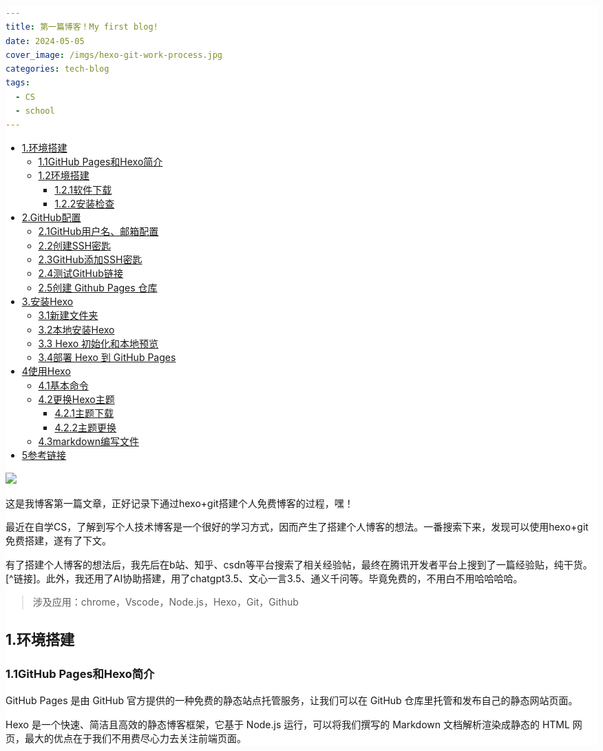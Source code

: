 ```yaml
---
title: 第一篇博客！My first blog!
date: 2024-05-05
cover_image: /imgs/hexo-git-work-process.jpg
categories: tech-blog
tags:
  - CS
  - school
---
```

- [1.环境搭建](#1环境搭建)
  - [1.1GitHub Pages和Hexo简介](#11github-pages和hexo简介)
  - [1.2环境搭建](#12环境搭建)
    - [1.2.1软件下载](#121软件下载)
    - [1.2.2安装检查](#122安装检查)
- [2.GitHub配置](#2github配置)
  - [2.1GitHub用户名、邮箱配置](#21github用户名邮箱配置)
  - [2.2创建SSH密匙](#22创建ssh密匙)
  - [2.3GitHub添加SSH密匙](#23github添加ssh密匙)
  - [2.4测试GitHub链接](#24测试github链接)
  - [2.5创建 Github Pages 仓库](#25创建-github-pages-仓库)
- [3.安装Hexo](#3安装hexo)
  - [3.1新建文件夹](#31新建文件夹)
  - [3.2本地安装Hexo](#32本地安装hexo)
  - [3.3 Hexo 初始化和本地预览](#33-hexo-初始化和本地预览)
  - [3.4部署 Hexo 到 GitHub Pages](#34部署-hexo-到-github-pages)
- [4使用Hexo](#4使用hexo)
  - [4.1基本命令](#41基本命令)
  - [4.2更换Hexo主题](#42更换hexo主题)
    - [4.2.1主题下载](#421主题下载)
    - [4.2.2主题更换](#422主题更换)
  - [4.3markdown编写文件](#43markdown编写文件)
- [5参考链接](#5参考链接)

![](/imgs/scene1.png)

这是我博客第一篇文章，正好记录下通过hexo+git搭建个人免费博客的过程，嘿！

最近在自学CS，了解到写个人技术博客是一个很好的学习方式，因而产生了搭建个人博客的想法。一番搜索下来，发现可以使用hexo+git免费搭建，遂有了下文。

有了搭建个人博客的想法后，我先后在b站、知乎、csdn等平台搜索了相关经验帖，最终在腾讯开发者平台上搜到了一篇经验贴，纯干货。[^链接]。此外，我还用了AI协助搭建，用了chatgpt3.5、文心一言3.5、通义千问等。毕竟免费的，不用白不用哈哈哈哈。

>涉及应用：chrome，Vscode，Node.js，Hexo，Git，Github

## 1.环境搭建
### 1.1GitHub Pages和Hexo简介
GitHub Pages 是由 GitHub 官方提供的一种免费的静态站点托管服务，让我们可以在 GitHub 仓库里托管和发布自己的静态网站页面。

Hexo 是一个快速、简洁且高效的静态博客框架，它基于 Node.js 运行，可以将我们撰写的 Markdown 文档解析渲染成静态的 HTML 网页，最大的优点在于我们不用费尽心力去关注前端页面。
